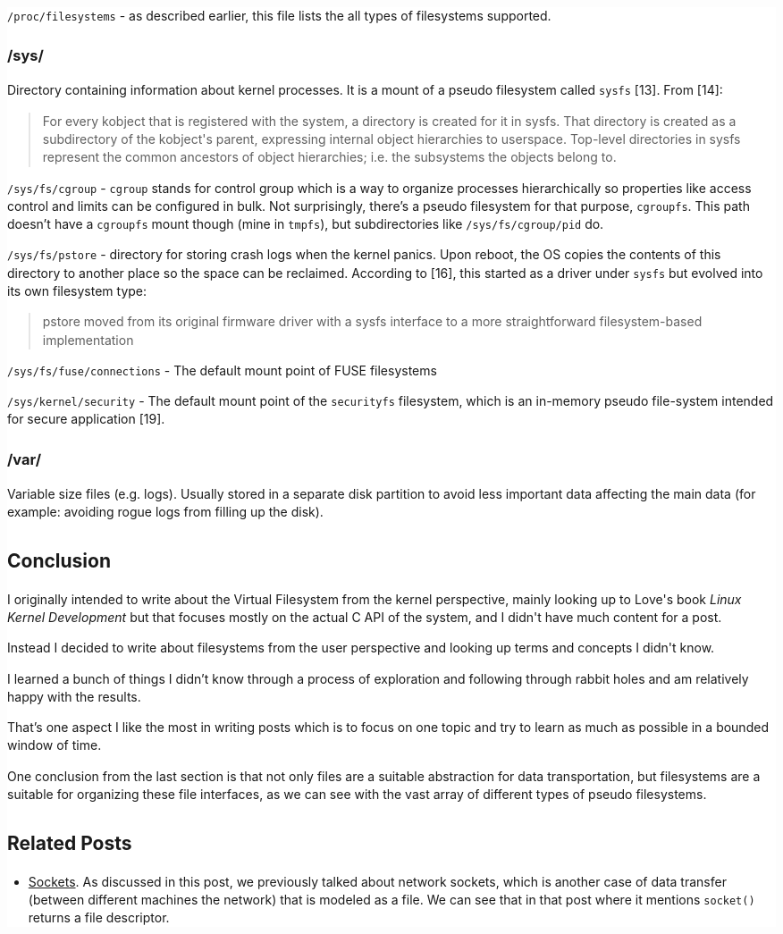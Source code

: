 `/proc/filesystems` - as described earlier, this file lists the all types of filesystems supported.

### /sys/

Directory containing information about kernel processes. It is a mount of a pseudo filesystem called `sysfs` [13]. From [14]:

> For every kobject that is registered with the system, a directory is created for it in sysfs. That directory is created as a subdirectory of the kobject's parent, expressing internal object hierarchies to userspace. Top-level directories in sysfs represent the common ancestors of object hierarchies; i.e. the subsystems the objects belong to.

`/sys/fs/cgroup` - `cgroup` stands for control group which is a way to organize processes hierarchically so properties like access control and limits can be configured in bulk. Not surprisingly, there’s a pseudo filesystem for that purpose, `cgroupfs`. This path doesn’t have a `cgroupfs` mount though (mine in `tmpfs`), but subdirectories like `/sys/fs/cgroup/pid` do.

`/sys/fs/pstore` - directory for storing crash logs when the kernel panics. Upon reboot, the OS copies the contents of this directory to another place so the space can be reclaimed. According to [16], this started as a driver under `sysfs` but evolved into its own filesystem type:

> pstore moved from its original firmware driver with a sysfs interface to a more straightforward filesystem-based implementation

`/sys/fs/fuse/connections` - The default mount point of FUSE filesystems

`/sys/kernel/security` - The default mount point of the `securityfs` filesystem, which is an in-memory pseudo file-system intended for secure application [19].

### /var/

Variable size files (e.g. logs). Usually stored in a separate disk partition to avoid less important data affecting the main data (for example: avoiding rogue logs from filling up the disk).

## Conclusion

I originally intended to write about the Virtual Filesystem from the kernel perspective, mainly looking up to Love's book *Linux Kernel Development* but that focuses mostly on the actual C API of the system, and I didn't have much content for a post.

Instead I decided to write about filesystems from the user perspective and looking up terms and concepts I didn't know.

I learned a bunch of things I didn’t know through a process of exploration and following through rabbit holes and am relatively happy with the results.

That’s one aspect I like the most in writing posts which is to focus on one topic and try to learn as much as possible in a bounded window of time.

One conclusion from the last section is that not only files are a suitable abstraction for data transportation, but filesystems are a suitable for organizing these file interfaces, as we can see with the vast array of different types of pseudo filesystems.

## Related Posts

* [Sockets]({{site.url}}/blog/2020/03/07/sockets.html). As discussed in this post, we previously talked about network sockets, which is another case of data transfer (between different machines the network) that is modeled as a file. We can see that in that post where it mentions `socket()` returns a file descriptor.
